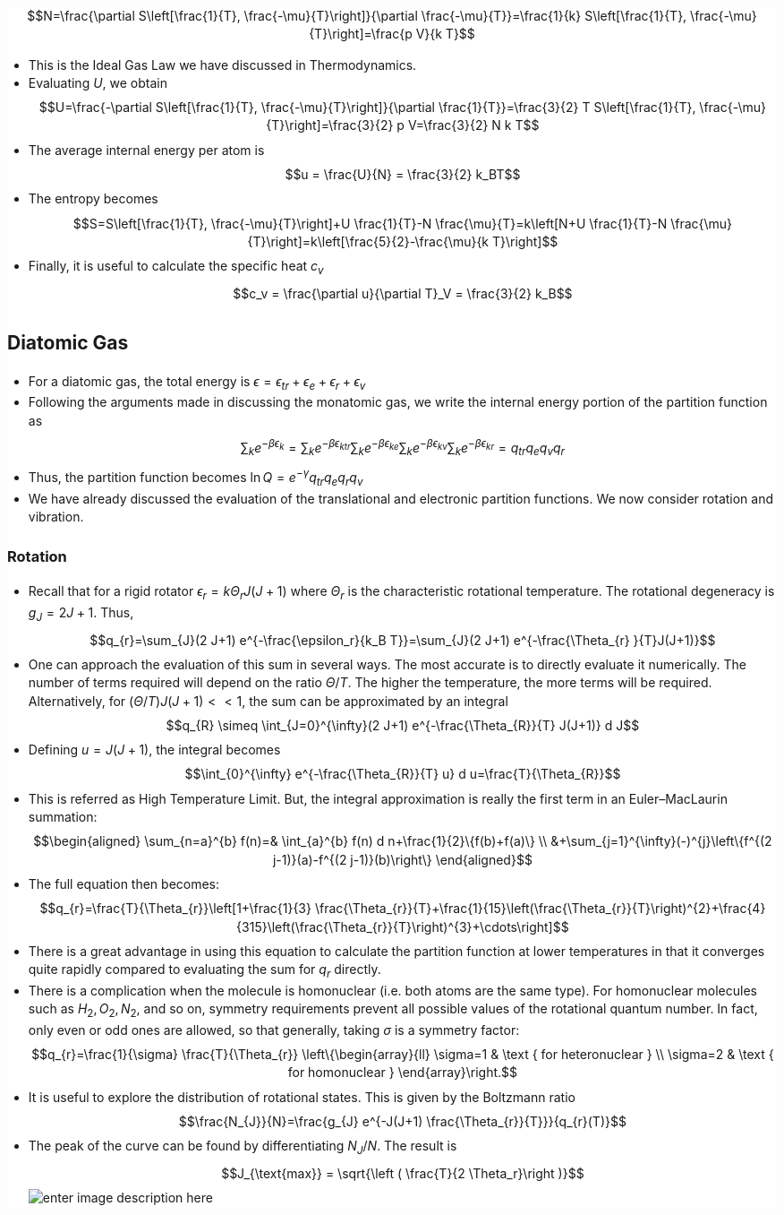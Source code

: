 $$N=\frac{\partial S\left[\frac{1}{T}, \frac{-\mu}{T}\right]}{\partial \frac{-\mu}{T}}=\frac{1}{k} S\left[\frac{1}{T}, \frac{-\mu}{T}\right]=\frac{p V}{k T}$$
- This is the Ideal Gas Law we have discussed in Thermodynamics.
- Evaluating $U$, we obtain
$$U=\frac{-\partial S\left[\frac{1}{T}, \frac{-\mu}{T}\right]}{\partial \frac{1}{T}}=\frac{3}{2} T S\left[\frac{1}{T}, \frac{-\mu}{T}\right]=\frac{3}{2} p V=\frac{3}{2} N k T$$
- The average internal energy per atom is
$$u = \frac{U}{N} = \frac{3}{2} k_BT$$
- The entropy becomes
$$S=S\left[\frac{1}{T}, \frac{-\mu}{T}\right]+U \frac{1}{T}-N \frac{\mu}{T}=k\left[N+U \frac{1}{T}-N \frac{\mu}{T}\right]=k\left[\frac{5}{2}-\frac{\mu}{k T}\right]$$
- Finally, it is useful to calculate the specific heat $c_v$
$$c_v = \frac{\partial u}{\partial T}_V = \frac{3}{2} k_B$$
## Diatomic Gas
- For a diatomic gas, the total energy is $\epsilon = \epsilon_{tr} + \epsilon_{e} + \epsilon_r + \epsilon_v$
- Following the arguments made in discussing the monatomic gas, we write the internal energy portion of the partition function as
$$\sum_{k} e^{-\beta \epsilon_{k}}=\sum_{k} e^{-\beta \epsilon_{k t r}} \sum_{k} e^{-\beta \epsilon_{k e}} \sum_{k} e^{-\beta \epsilon_{k v}} \sum_{k} e^{-\beta \epsilon_{k r}}=q_{t r} q_{e} q_{v} q_{r}$$
- Thus, the partition function becomes $\ln Q = e^{-\gamma} q_{tr} q_e q_r q_v$
- We have already discussed the evaluation of the translational and electronic partition functions. We now consider rotation and vibration.
### Rotation
- Recall that for a rigid rotator $\epsilon_r = k \Theta_r J(J+1)$ where $\Theta_r$ is the characteristic rotational temperature. The rotational degeneracy is $g_J = 2J + 1$. Thus,
$$q_{r}=\sum_{J}(2 J+1) e^{-\frac{\epsilon_r}{k_B T}}=\sum_{J}(2 J+1) e^{-\frac{\Theta_{r} }{T}J(J+1)}$$
- One can approach the evaluation of this sum in several ways. The most accurate is to directly evaluate it numerically. The number of terms required will depend on the ratio $\Theta/T$. The higher the temperature, the more terms will be required. Alternatively, for $(\Theta/T)J(J + 1) << 1$, the sum can be approximated by an integral
$$q_{R} \simeq \int_{J=0}^{\infty}(2 J+1) e^{-\frac{\Theta_{R}}{T} J(J+1)} d J$$
- Defining $u = J(J + 1)$, the integral becomes
$$\int_{0}^{\infty} e^{-\frac{\Theta_{R}}{T} u} d u=\frac{T}{\Theta_{R}}$$
- This is referred as High Temperature Limit. But, the integral approximation is really the first term in an Euler–MacLaurin summation:
$$\begin{aligned}
\sum_{n=a}^{b} f(n)=& \int_{a}^{b} f(n) d n+\frac{1}{2}\{f(b)+f(a)\} \\
&+\sum_{j=1}^{\infty}(-)^{j}\left\{f^{(2 j-1)}(a)-f^{(2 j-1)}(b)\right\}
\end{aligned}$$
- The full equation then becomes:
$$q_{r}=\frac{T}{\Theta_{r}}\left[1+\frac{1}{3} \frac{\Theta_{r}}{T}+\frac{1}{15}\left(\frac{\Theta_{r}}{T}\right)^{2}+\frac{4}{315}\left(\frac{\Theta_{r}}{T}\right)^{3}+\cdots\right]$$
- There is a great advantage in using this equation to calculate the partition function at lower temperatures in that it converges quite rapidly compared to evaluating the sum for $q_r$ directly.
- There is a complication when the molecule is homonuclear (i.e. both atoms are the same type). For homonuclear molecules such as $H_2, O_2, N_2$, and so on, symmetry requirements prevent all possible values of the rotational quantum number. In fact, only even or odd ones are allowed, so that generally, taking $\sigma$ is a symmetry factor:
$$q_{r}=\frac{1}{\sigma} \frac{T}{\Theta_{r}} \left\{\begin{array}{ll}
\sigma=1 & \text { for heteronuclear } \\
\sigma=2 & \text { for homonuclear }
\end{array}\right.$$
- It is useful to explore the distribution of rotational states. This is given by the Boltzmann ratio
$$\frac{N_{J}}{N}=\frac{g_{J} e^{-J(J+1) \frac{\Theta_{r}}{T}}}{q_{r}(T)}$$
- The peak of the curve can be found by differentiating $N_J/N$. The result is
$$J_{\text{max}} = \sqrt{\left ( \frac{T}{2 \Theta_r}\right )}$$
![enter image description here](https://theskillcraft.com/img-host/images/2020/09/04/Annotation-2020-09-04-114148.png)